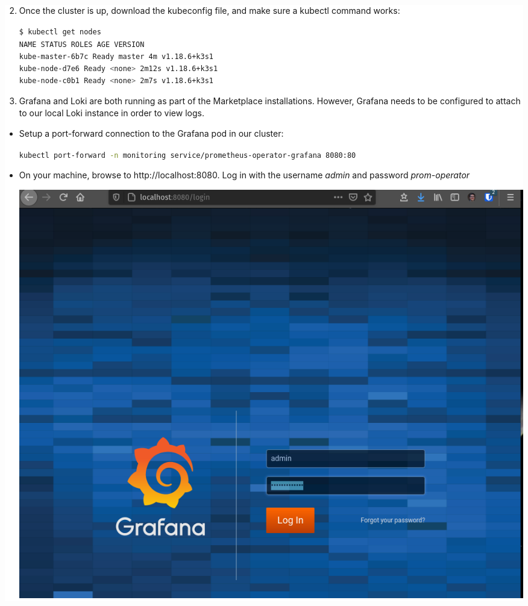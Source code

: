 2. Once the cluster is up, download the kubeconfig file, and make sure a kubectl command works:

    ```sh
    $ kubectl get nodes
    NAME STATUS ROLES AGE VERSION
    kube-master-6b7c Ready master 4m v1.18.6+k3s1
    kube-node-d7e6 Ready <none> 2m12s v1.18.6+k3s1
    kube-node-c0b1 Ready <none> 2m7s v1.18.6+k3s1
    ```

3. Grafana and Loki are both running as part of the Marketplace installations. However, Grafana needs to be configured to attach to our local Loki instance in order to view logs. 

* Setup a port-forward connection to the Grafana pod in our cluster:

  ```sh
  kubectl port-forward -n monitoring service/prometheus-operator-grafana 8080:80
  ```

* On your machine, browse to http://localhost:8080. Log in with the username _admin_ and password _prom-operator_

  ![Loki Login](image7.png)
